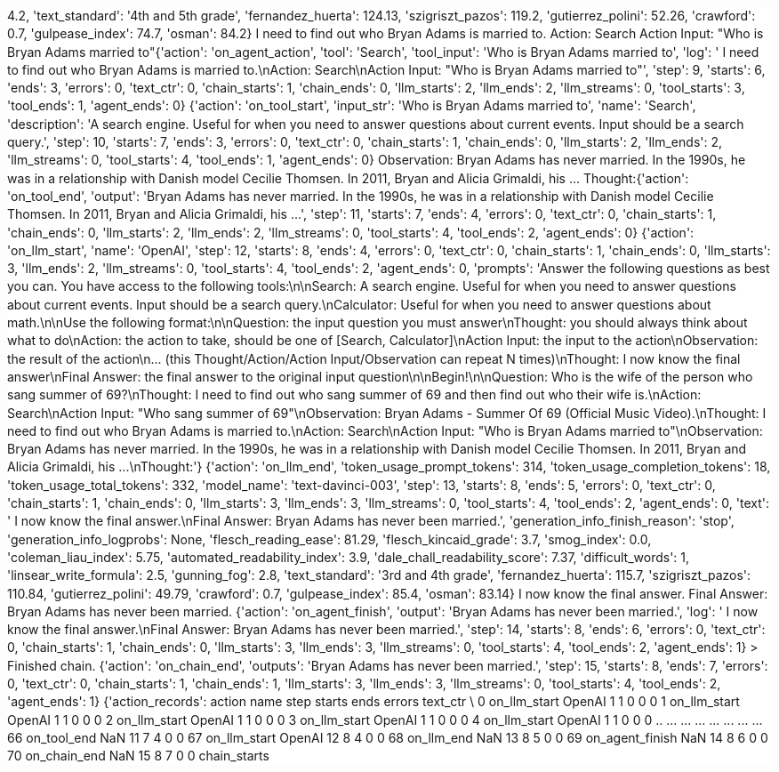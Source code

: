 4.2, 'text_standard': '4th and 5th grade', 'fernandez_huerta': 124.13, 'szigriszt_pazos': 119.2, 'gutierrez_polini': 52.26, 'crawford': 0.7, 'gulpease_index': 74.7, 'osman': 84.2}     I need to find out who Bryan Adams is married to.    Action: Search    Action Input: "Who is Bryan Adams married to"{'action': 'on_agent_action', 'tool': 'Search', 'tool_input': 'Who is Bryan Adams married to', 'log': ' I need to find out who Bryan Adams is married to.\nAction: Search\nAction Input: "Who is Bryan Adams married to"', 'step': 9, 'starts': 6, 'ends': 3, 'errors': 0, 'text_ctr': 0, 'chain_starts': 1, 'chain_ends': 0, 'llm_starts': 2, 'llm_ends': 2, 'llm_streams': 0, 'tool_starts': 3, 'tool_ends': 1, 'agent_ends': 0}    {'action': 'on_tool_start', 'input_str': 'Who is Bryan Adams married to', 'name': 'Search', 'description': 'A search engine. Useful for when you need to answer questions about current events. Input should be a search query.', 'step': 10, 'starts': 7, 'ends': 3, 'errors': 0, 'text_ctr': 0, 'chain_starts': 1, 'chain_ends': 0, 'llm_starts': 2, 'llm_ends': 2, 'llm_streams': 0, 'tool_starts': 4, 'tool_ends': 1, 'agent_ends': 0}        Observation: Bryan Adams has never married. In the 1990s, he was in a relationship with Danish model Cecilie Thomsen. In 2011, Bryan and Alicia Grimaldi, his ...    Thought:{'action': 'on_tool_end', 'output': 'Bryan Adams has never married. In the 1990s, he was in a relationship with Danish model Cecilie Thomsen. In 2011, Bryan and Alicia Grimaldi, his ...', 'step': 11, 'starts': 7, 'ends': 4, 'errors': 0, 'text_ctr': 0, 'chain_starts': 1, 'chain_ends': 0, 'llm_starts': 2, 'llm_ends': 2, 'llm_streams': 0, 'tool_starts': 4, 'tool_ends': 2, 'agent_ends': 0}    {'action': 'on_llm_start', 'name': 'OpenAI', 'step': 12, 'starts': 8, 'ends': 4, 'errors': 0, 'text_ctr': 0, 'chain_starts': 1, 'chain_ends': 0, 'llm_starts': 3, 'llm_ends': 2, 'llm_streams': 0, 'tool_starts': 4, 'tool_ends': 2, 'agent_ends': 0, 'prompts': 'Answer the following questions as best you can. You have access to the following tools:\n\nSearch: A search engine. Useful for when you need to answer questions about current events. Input should be a search query.\nCalculator: Useful for when you need to answer questions about math.\n\nUse the following format:\n\nQuestion: the input question you must answer\nThought: you should always think about what to do\nAction: the action to take, should be one of [Search, Calculator]\nAction Input: the input to the action\nObservation: the result of the action\n... (this Thought/Action/Action Input/Observation can repeat N times)\nThought: I now know the final answer\nFinal Answer: the final answer to the original input question\n\nBegin!\n\nQuestion: Who is the wife of the person who sang summer of 69?\nThought: I need to find out who sang summer of 69 and then find out who their wife is.\nAction: Search\nAction Input: "Who sang summer of 69"\nObservation: Bryan Adams - Summer Of 69 (Official Music Video).\nThought: I need to find out who Bryan Adams is married to.\nAction: Search\nAction Input: "Who is Bryan Adams married to"\nObservation: Bryan Adams has never married. In the 1990s, he was in a relationship with Danish model Cecilie Thomsen. In 2011, Bryan and Alicia Grimaldi, his ...\nThought:'}    {'action': 'on_llm_end', 'token_usage_prompt_tokens': 314, 'token_usage_completion_tokens': 18, 'token_usage_total_tokens': 332, 'model_name': 'text-davinci-003', 'step': 13, 'starts': 8, 'ends': 5, 'errors': 0, 'text_ctr': 0, 'chain_starts': 1, 'chain_ends': 0, 'llm_starts': 3, 'llm_ends': 3, 'llm_streams': 0, 'tool_starts': 4, 'tool_ends': 2, 'agent_ends': 0, 'text': ' I now know the final answer.\nFinal Answer: Bryan Adams has never been married.', 'generation_info_finish_reason': 'stop', 'generation_info_logprobs': None, 'flesch_reading_ease': 81.29, 'flesch_kincaid_grade': 3.7, 'smog_index': 0.0, 'coleman_liau_index': 5.75, 'automated_readability_index': 3.9, 'dale_chall_readability_score': 7.37, 'difficult_words': 1, 'linsear_write_formula': 2.5, 'gunning_fog': 2.8, 'text_standard': '3rd and 4th grade', 'fernandez_huerta': 115.7, 'szigriszt_pazos': 110.84, 'gutierrez_polini': 49.79, 'crawford': 0.7, 'gulpease_index': 85.4, 'osman': 83.14}     I now know the final answer.    Final Answer: Bryan Adams has never been married.    {'action': 'on_agent_finish', 'output': 'Bryan Adams has never been married.', 'log': ' I now know the final answer.\nFinal Answer: Bryan Adams has never been married.', 'step': 14, 'starts': 8, 'ends': 6, 'errors': 0, 'text_ctr': 0, 'chain_starts': 1, 'chain_ends': 0, 'llm_starts': 3, 'llm_ends': 3, 'llm_streams': 0, 'tool_starts': 4, 'tool_ends': 2, 'agent_ends': 1}        > Finished chain.    {'action': 'on_chain_end', 'outputs': 'Bryan Adams has never been married.', 'step': 15, 'starts': 8, 'ends': 7, 'errors': 0, 'text_ctr': 0, 'chain_starts': 1, 'chain_ends': 1, 'llm_starts': 3, 'llm_ends': 3, 'llm_streams': 0, 'tool_starts': 4, 'tool_ends': 2, 'agent_ends': 1}    {'action_records':              action    name  step  starts  ends  errors  text_ctr  \    0      on_llm_start  OpenAI     1       1     0       0         0       1      on_llm_start  OpenAI     1       1     0       0         0       2      on_llm_start  OpenAI     1       1     0       0         0       3      on_llm_start  OpenAI     1       1     0       0         0       4      on_llm_start  OpenAI     1       1     0       0         0       ..              ...     ...   ...     ...   ...     ...       ...       66      on_tool_end     NaN    11       7     4       0         0       67     on_llm_start  OpenAI    12       8     4       0         0       68       on_llm_end     NaN    13       8     5       0         0       69  on_agent_finish     NaN    14       8     6       0         0       70     on_chain_end     NaN    15       8     7       0         0               chain_starts